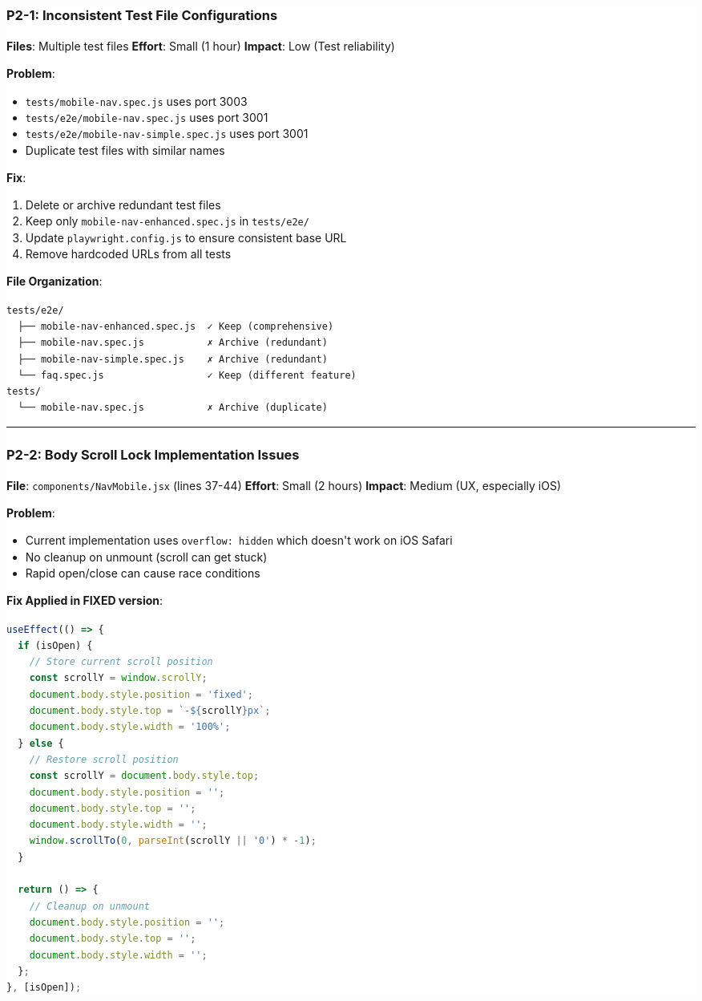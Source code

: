 ### P2-1: Inconsistent Test File Configurations
**Files**: Multiple test files
**Effort**: Small (1 hour)
**Impact**: Low (Test reliability)

**Problem**:
- `tests/mobile-nav.spec.js` uses port 3003
- `tests/e2e/mobile-nav.spec.js` uses port 3001
- `tests/e2e/mobile-nav-simple.spec.js` uses port 3001
- Duplicate test files with similar names

**Fix**:
1. Delete or archive redundant test files
2. Keep only `mobile-nav-enhanced.spec.js` in `tests/e2e/`
3. Update `playwright.config.js` to ensure consistent base URL
4. Remove hardcoded URLs from all tests

**File Organization**:
```
tests/e2e/
  ├── mobile-nav-enhanced.spec.js  ✓ Keep (comprehensive)
  ├── mobile-nav.spec.js           ✗ Archive (redundant)
  ├── mobile-nav-simple.spec.js    ✗ Archive (redundant)
  └── faq.spec.js                  ✓ Keep (different feature)
tests/
  └── mobile-nav.spec.js           ✗ Archive (duplicate)
```

---

### P2-2: Body Scroll Lock Implementation Issues
**File**: `components/NavMobile.jsx` (lines 37-44)
**Effort**: Small (2 hours)
**Impact**: Medium (UX, especially iOS)

**Problem**:
- Current implementation uses `overflow: hidden` which doesn't work on iOS Safari
- No cleanup on unmount (scroll can get stuck)
- Rapid open/close can cause race conditions

**Fix Applied in FIXED version**:
```javascript
useEffect(() => {
  if (isOpen) {
    // Store current scroll position
    const scrollY = window.scrollY;
    document.body.style.position = 'fixed';
    document.body.style.top = `-${scrollY}px`;
    document.body.style.width = '100%';
  } else {
    // Restore scroll position
    const scrollY = document.body.style.top;
    document.body.style.position = '';
    document.body.style.top = '';
    document.body.style.width = '';
    window.scrollTo(0, parseInt(scrollY || '0') * -1);
  }

  return () => {
    // Cleanup on unmount
    document.body.style.position = '';
    document.body.style.top = '';
    document.body.style.width = '';
  };
}, [isOpen]);
```